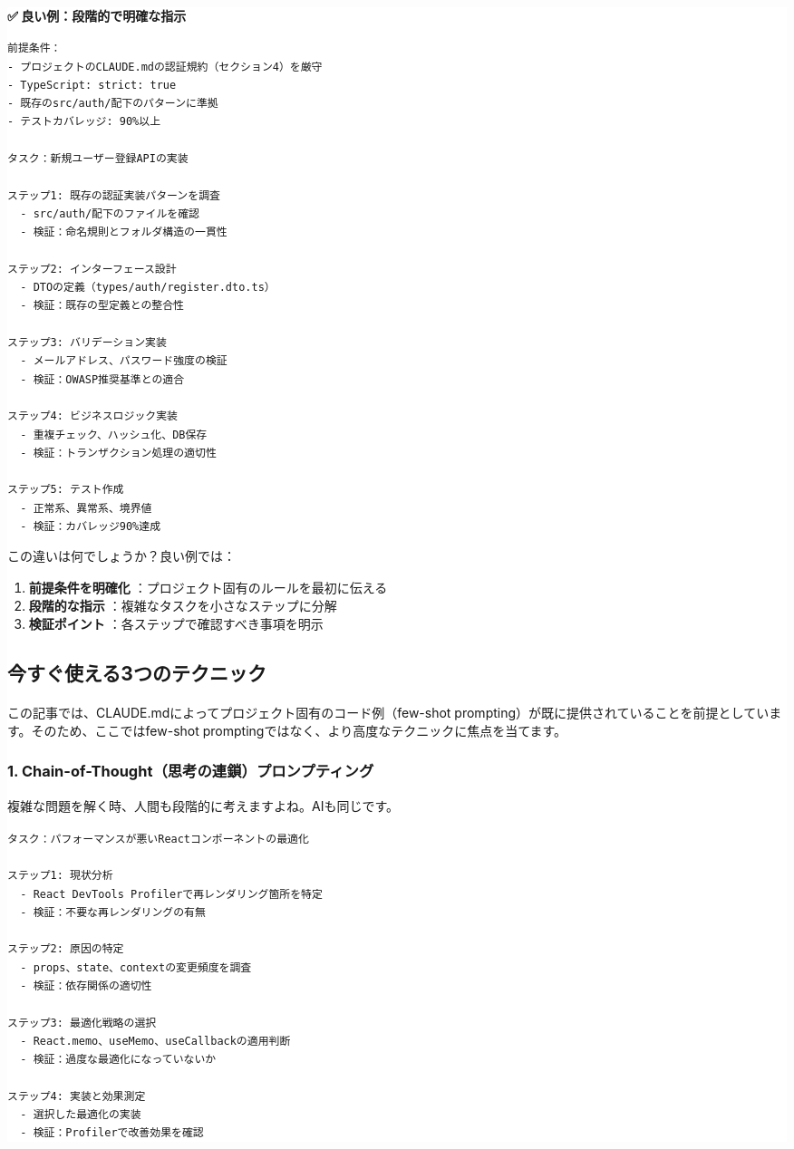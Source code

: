 **✅ 良い例：段階的で明確な指示**

```
前提条件：
- プロジェクトのCLAUDE.mdの認証規約（セクション4）を厳守
- TypeScript: strict: true
- 既存のsrc/auth/配下のパターンに準拠
- テストカバレッジ: 90%以上

タスク：新規ユーザー登録APIの実装

ステップ1: 既存の認証実装パターンを調査
  - src/auth/配下のファイルを確認
  - 検証：命名規則とフォルダ構造の一貫性

ステップ2: インターフェース設計
  - DTOの定義（types/auth/register.dto.ts）
  - 検証：既存の型定義との整合性

ステップ3: バリデーション実装
  - メールアドレス、パスワード強度の検証
  - 検証：OWASP推奨基準との適合

ステップ4: ビジネスロジック実装
  - 重複チェック、ハッシュ化、DB保存
  - 検証：トランザクション処理の適切性

ステップ5: テスト作成
  - 正常系、異常系、境界値
  - 検証：カバレッジ90%達成
```

この違いは何でしょうか？良い例では：

1. **前提条件を明確化** ：プロジェクト固有のルールを最初に伝える
2. **段階的な指示** ：複雑なタスクを小さなステップに分解
3. **検証ポイント** ：各ステップで確認すべき事項を明示

## 今すぐ使える3つのテクニック

この記事では、CLAUDE.mdによってプロジェクト固有のコード例（few-shot prompting）が既に提供されていることを前提としています。そのため、ここではfew-shot promptingではなく、より高度なテクニックに焦点を当てます。

### 1\. Chain-of-Thought（思考の連鎖）プロンプティング

複雑な問題を解く時、人間も段階的に考えますよね。AIも同じです。

```
タスク：パフォーマンスが悪いReactコンポーネントの最適化

ステップ1: 現状分析
  - React DevTools Profilerで再レンダリング箇所を特定
  - 検証：不要な再レンダリングの有無

ステップ2: 原因の特定
  - props、state、contextの変更頻度を調査
  - 検証：依存関係の適切性

ステップ3: 最適化戦略の選択
  - React.memo、useMemo、useCallbackの適用判断
  - 検証：過度な最適化になっていないか

ステップ4: 実装と効果測定
  - 選択した最適化の実装
  - 検証：Profilerで改善効果を確認
```
